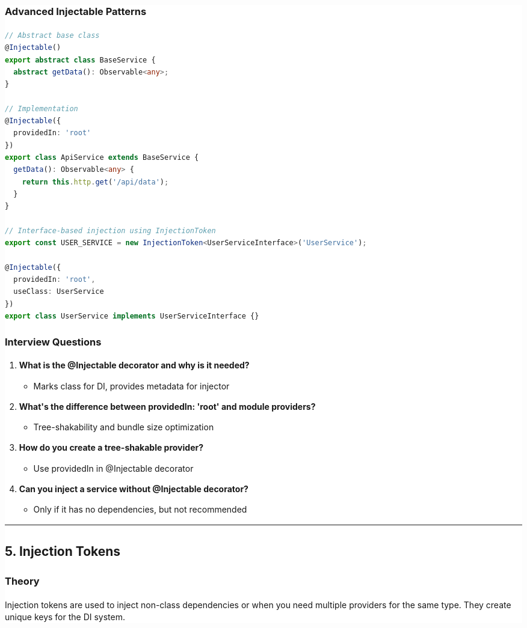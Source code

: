 ### Advanced Injectable Patterns

```typescript
// Abstract base class
@Injectable()
export abstract class BaseService {
  abstract getData(): Observable<any>;
}

// Implementation
@Injectable({
  providedIn: 'root'
})
export class ApiService extends BaseService {
  getData(): Observable<any> {
    return this.http.get('/api/data');
  }
}

// Interface-based injection using InjectionToken
export const USER_SERVICE = new InjectionToken<UserServiceInterface>('UserService');

@Injectable({
  providedIn: 'root',
  useClass: UserService
})
export class UserService implements UserServiceInterface {}
```

### Interview Questions

1. **What is the @Injectable decorator and why is it needed?**
    
    - Marks class for DI, provides metadata for injector
2. **What's the difference between providedIn: 'root' and module providers?**
    
    - Tree-shakability and bundle size optimization
3. **How do you create a tree-shakable provider?**
    
    - Use providedIn in @Injectable decorator
4. **Can you inject a service without @Injectable decorator?**
    
    - Only if it has no dependencies, but not recommended

---

## 5. Injection Tokens

### Theory

Injection tokens are used to inject non-class dependencies or when you need multiple providers for the same type. They create unique keys for the DI system.
